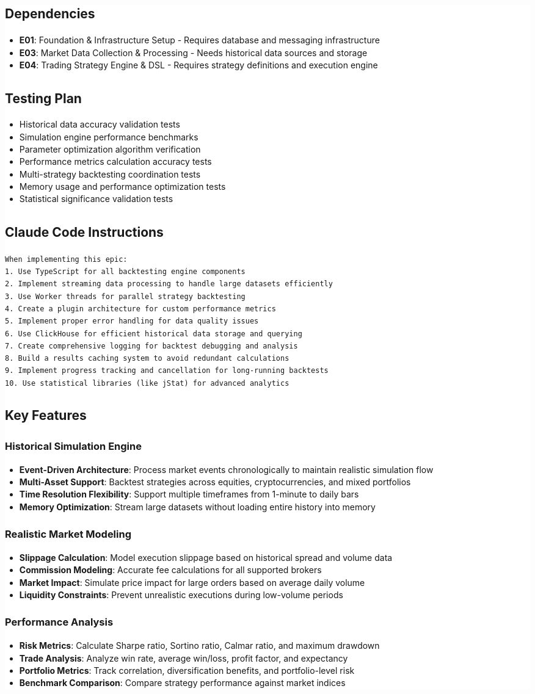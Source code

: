 ## Dependencies

- **E01**: Foundation & Infrastructure Setup - Requires database and messaging infrastructure
- **E03**: Market Data Collection & Processing - Needs historical data sources and storage
- **E04**: Trading Strategy Engine & DSL - Requires strategy definitions and execution engine

## Testing Plan

- Historical data accuracy validation tests
- Simulation engine performance benchmarks
- Parameter optimization algorithm verification
- Performance metrics calculation accuracy tests
- Multi-strategy backtesting coordination tests
- Memory usage and performance optimization tests
- Statistical significance validation tests

## Claude Code Instructions

```
When implementing this epic:
1. Use TypeScript for all backtesting engine components
2. Implement streaming data processing to handle large datasets efficiently
3. Use Worker threads for parallel strategy backtesting
4. Create a plugin architecture for custom performance metrics
5. Implement proper error handling for data quality issues
6. Use ClickHouse for efficient historical data storage and querying
7. Create comprehensive logging for backtest debugging and analysis
8. Build a results caching system to avoid redundant calculations
9. Implement progress tracking and cancellation for long-running backtests
10. Use statistical libraries (like jStat) for advanced analytics
```

## Key Features

### Historical Simulation Engine
- **Event-Driven Architecture**: Process market events chronologically to maintain realistic simulation flow
- **Multi-Asset Support**: Backtest strategies across equities, cryptocurrencies, and mixed portfolios
- **Time Resolution Flexibility**: Support multiple timeframes from 1-minute to daily bars
- **Memory Optimization**: Stream large datasets without loading entire history into memory

### Realistic Market Modeling
- **Slippage Calculation**: Model execution slippage based on historical spread and volume data
- **Commission Modeling**: Accurate fee calculations for all supported brokers
- **Market Impact**: Simulate price impact for large orders based on average daily volume
- **Liquidity Constraints**: Prevent unrealistic executions during low-volume periods

### Performance Analysis
- **Risk Metrics**: Calculate Sharpe ratio, Sortino ratio, Calmar ratio, and maximum drawdown
- **Trade Analysis**: Analyze win rate, average win/loss, profit factor, and expectancy
- **Portfolio Metrics**: Track correlation, diversification benefits, and portfolio-level risk
- **Benchmark Comparison**: Compare strategy performance against market indices
